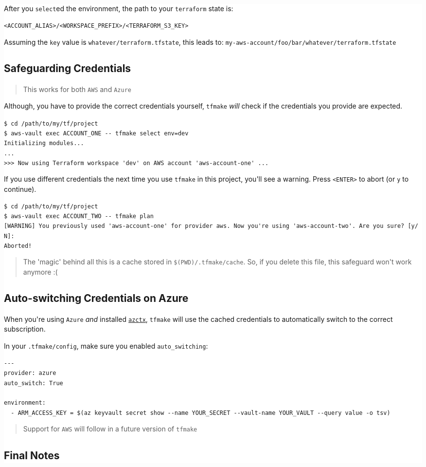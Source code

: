 After you `select`ed the environment, the path to your `terraform` state is:

```
<ACCOUNT_ALIAS>/<WORKSPACE_PREFIX>/<TERRAFORM_S3_KEY>
```

Assuming the `key` value is `whatever/terraform.tfstate`, this leads to: `my-aws-account/foo/bar/whatever/terraform.tfstate`


## Safeguarding Credentials
> This works for both `AWS` and `Azure`

Although, you have to provide the correct credentials yourself, `tfmake` _will_ check if the credentials you provide are expected.

```
$ cd /path/to/my/tf/project
$ aws-vault exec ACCOUNT_ONE -- tfmake select env=dev
Initializing modules...
...
>>> Now using Terraform workspace 'dev' on AWS account 'aws-account-one' ...
```

If you use different credentials the next time you use `tfmake` in this project, you'll see a warning. Press `<ENTER>` to abort (or `y` to continue).

```
$ cd /path/to/my/tf/project
$ aws-vault exec ACCOUNT_TWO -- tfmake plan
[WARNING] You previously used 'aws-account-one' for provider aws. Now you're using 'aws-account-two'. Are you sure? [y/N]:
Aborted!
```

> The 'magic' behind all this is a cache stored in `$(PWD)/.tfmake/cache`. So, if you delete this file, this safeguard won't work anymore :(

## Auto-switching Credentials on Azure

When you're using `Azure` _and_ installed [`azctx`](https://github.com/StiviiK/azctx), `tfmake` will use the cached credentials to automatically switch to the correct subscription.

In your `.tfmake/config`, make sure you enabled `auto_switching`:
```
---
provider: azure
auto_switch: True

environment:
  - ARM_ACCESS_KEY = $(az keyvault secret show --name YOUR_SECRET --vault-name YOUR_VAULT --query value -o tsv)
```

> Support for `AWS` will follow in a future version of `tfmake`

## Final Notes
